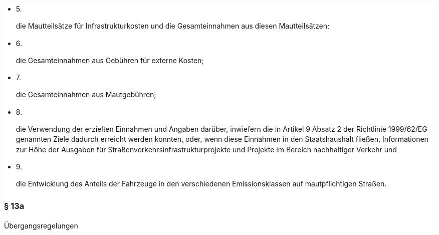   - 5\.
    
    <div style="">
    
    die Mautteilsätze für Infrastrukturkosten und die Gesamteinnahmen
    aus diesen Mautteilsätzen;
    
    </div>

  - 6\.
    
    <div style="">
    
    die Gesamteinnahmen aus Gebühren für externe Kosten;
    
    </div>

  - 7\.
    
    <div style="">
    
    die Gesamteinnahmen aus Mautgebühren;
    
    </div>

  - 8\.
    
    <div style="">
    
    die Verwendung der erzielten Einnahmen und Angaben darüber,
    inwiefern die in Artikel 9 Absatz 2 der Richtlinie 1999/62/EG
    genannten Ziele dadurch erreicht werden konnten, oder, wenn diese
    Einnahmen in den Staatshaushalt fließen, Informationen zur Höhe der
    Ausgaben für Straßenverkehrsinfrastrukturprojekte und Projekte im
    Bereich nachhaltiger Verkehr und
    
    </div>

  - 9\.
    
    <div style="">
    
    die Entwicklung des Anteils der Fahrzeuge in den verschiedenen
    Emissionsklassen auf mautpflichtigen Straßen.
    
    </div>

</div>

</div>

</div>

</div>

<span id="BJNR137810011BJNE003202123.html"></span>

### § 13a  
Übergangsregelungen

<div>

<div class="jnhtml">
